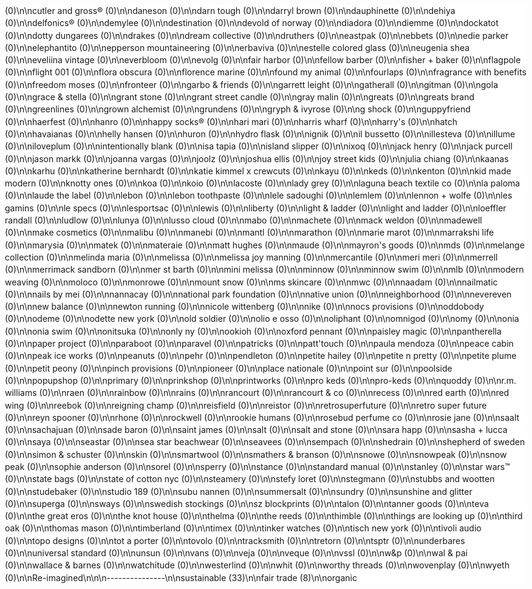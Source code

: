 (0)\n\ncutler and gross® (0)\n\ndaneson (0)\n\ndarn tough (0)\n\ndarryl brown (0)\n\ndauphinette (0)\n\ndehiya (0)\n\ndelfonics® (0)\n\ndemylee (0)\n\ndestination (0)\n\ndevold of norway (0)\n\ndiadora (0)\n\ndiemme (0)\n\ndockatot (0)\n\ndotty dungarees (0)\n\ndrakes (0)\n\ndream collective (0)\n\ndruthers (0)\n\neastpak (0)\n\nebbets (0)\n\nedie parker (0)\n\nelephantito (0)\n\nepperson mountaineering (0)\n\nerbaviva (0)\n\nestelle colored glass (0)\n\neugenia shea (0)\n\neveliina vintage (0)\n\neverbloom (0)\n\nevolg (0)\n\nfair harbor (0)\n\nfellow barber (0)\n\nfisher + baker (0)\n\nflagpole (0)\n\nflight 001 (0)\n\nflora obscura (0)\n\nflorence marine (0)\n\nfound my animal (0)\n\nfourlaps (0)\n\nfragrance with benefits (0)\n\nfreedom moses (0)\n\nfronteer (0)\n\ngarbo & friends (0)\n\ngarrett leight (0)\n\ngatherall (0)\n\ngitman (0)\n\ngola (0)\n\ngrace & stella (0)\n\ngrant stone (0)\n\ngrant street candle (0)\n\ngray malin (0)\n\ngreats (0)\n\ngreats brand (0)\n\ngreenlines (0)\n\ngrown alchemist (0)\n\ngrundens (0)\n\ngryph & ivyrose (0)\n\ng shock (0)\n\nguppyfriend (0)\n\nhaerfest (0)\n\nhanro (0)\n\nhappy socks® (0)\n\nhari mari (0)\n\nharris wharf (0)\n\nharry's (0)\n\nhatch (0)\n\nhavaianas (0)\n\nhelly hansen (0)\n\nhuron (0)\n\nhydro flask (0)\n\nignik (0)\n\nil bussetto (0)\n\nillesteva (0)\n\nillume (0)\n\niloveplum (0)\n\nintentionally blank (0)\n\nisa tapia (0)\n\nisland slipper (0)\n\nixoq (0)\n\njack henry (0)\n\njack purcell (0)\n\njason markk (0)\n\njoanna vargas (0)\n\njoolz (0)\n\njoshua ellis (0)\n\njoy street kids (0)\n\njulia chiang (0)\n\nkaanas (0)\n\nkarhu (0)\n\nkatherine bernhardt (0)\n\nkatie kimmel x crewcuts (0)\n\nkayu (0)\n\nkeds (0)\n\nkenton (0)\n\nkid made modern (0)\n\nknotty ones (0)\n\nkoa (0)\n\nkoio (0)\n\nlacoste (0)\n\nlady grey (0)\n\nlaguna beach textile co (0)\n\nla paloma (0)\n\nlaude the label (0)\n\nlebon (0)\n\nlebon toothpaste (0)\n\nlele sadoughi (0)\n\nlemlem (0)\n\nlennon + wolfe (0)\n\nles gamins (0)\n\nle specs (0)\n\nlesportsac (0)\n\nlewis (0)\n\nliberty (0)\n\nlight & ladder (0)\n\nlight and ladder (0)\n\nloeffler randall (0)\n\nludlow (0)\n\nlunya (0)\n\nlusso cloud (0)\n\nmabo (0)\n\nmachete (0)\n\nmack weldon (0)\n\nmadewell (0)\n\nmake cosmetics (0)\n\nmalibu (0)\n\nmanebi (0)\n\nmantl (0)\n\nmarathon (0)\n\nmarie marot (0)\n\nmarrakshi life (0)\n\nmarysia (0)\n\nmatek (0)\n\nmateraie (0)\n\nmatt hughes (0)\n\nmaude (0)\n\nmayron's goods (0)\n\nmds (0)\n\nmelange collection (0)\n\nmelinda maria (0)\n\nmelissa (0)\n\nmelissa joy manning (0)\n\nmercantile (0)\n\nmeri meri (0)\n\nmerrell (0)\n\nmerrimack sandborn (0)\n\nmer st barth (0)\n\nmini melissa (0)\n\nminnow (0)\n\nminnow swim (0)\n\nmlb (0)\n\nmodern weaving (0)\n\nmoloco (0)\n\nmonrowe (0)\n\nmount snow (0)\n\nms skincare (0)\n\nmwc (0)\n\nnaadam (0)\n\nnailmatic (0)\n\nnails by mei (0)\n\nnannacay (0)\n\nnational park foundation (0)\n\nnative union (0)\n\nneighborhood (0)\n\nnevereven (0)\n\nnew balance (0)\n\nnewton running (0)\n\nnicole wittenberg (0)\n\nnike (0)\n\nnocs provisions (0)\n\noddobody (0)\n\nodeme (0)\n\nodette new york (0)\n\nold soldier (0)\n\nolio e osso (0)\n\noliphant (0)\n\nomnigod (0)\n\nomy (0)\n\nonia (0)\n\nonia swim (0)\n\nonitsuka (0)\n\nonly ny (0)\n\nookioh (0)\n\noxford pennant (0)\n\npaisley magic (0)\n\npantherella (0)\n\npaper project (0)\n\nparaboot (0)\n\nparavel (0)\n\npatricks (0)\n\npatt'touch (0)\n\npaula mendoza (0)\n\npeace cabin (0)\n\npeak ice works (0)\n\npeanuts (0)\n\npehr (0)\n\npendleton (0)\n\npetite hailey (0)\n\npetite n pretty (0)\n\npetite plume (0)\n\npetit peony (0)\n\npinch provisions (0)\n\npioneer (0)\n\nplace nationale (0)\n\npoint sur (0)\n\npoolside (0)\n\npopupshop (0)\n\nprimary (0)\n\nprinkshop (0)\n\nprintworks (0)\n\npro keds (0)\n\npro-keds (0)\n\nquoddy (0)\n\nr.m. williams (0)\n\nraen (0)\n\nrainbow (0)\n\nrains (0)\n\nrancourt (0)\n\nrancourt & co (0)\n\nrecess (0)\n\nred earth (0)\n\nred wing (0)\n\nreebok (0)\n\nreigning champ (0)\n\nreisfield (0)\n\nreistor (0)\n\nretrosuperfuture (0)\n\nretro super future (0)\n\nreyn spooner (0)\n\nrhone (0)\n\nrockwell (0)\n\nrookie humans (0)\n\nrosebud perfume co (0)\n\nrosie jane (0)\n\nsaalt (0)\n\nsachajuan (0)\n\nsade baron (0)\n\nsaint james (0)\n\nsalt (0)\n\nsalt and stone (0)\n\nsara happ (0)\n\nsasha + lucca (0)\n\nsaya (0)\n\nseastar (0)\n\nsea star beachwear (0)\n\nseavees (0)\n\nsempach (0)\n\nshedrain (0)\n\nshepherd of sweden (0)\n\nsimon & schuster (0)\n\nskin (0)\n\nsmartwool (0)\n\nsmathers & branson (0)\n\nsnowe (0)\n\nsnowpeak (0)\n\nsnow peak (0)\n\nsophie anderson (0)\n\nsorel (0)\n\nsperry (0)\n\nstance (0)\n\nstandard manual (0)\n\nstanley (0)\n\nstar wars™ (0)\n\nstate bags (0)\n\nstate of cotton nyc (0)\n\nsteamery (0)\n\nstefy loret (0)\n\nstegmann (0)\n\nstubbs and wootten (0)\n\nstudebaker (0)\n\nstudio 189 (0)\n\nsubu nannen (0)\n\nsummersalt (0)\n\nsundry (0)\n\nsunshine and glitter (0)\n\nsuperga (0)\n\nsways (0)\n\nswedish stockings (0)\n\nsz blockprints (0)\n\ntalon (0)\n\ntanner goods (0)\n\nteva (0)\n\nthe great eros (0)\n\nthe knot house (0)\n\nthelma (0)\n\nthe reeds (0)\n\nthimble (0)\n\nthings are looking up (0)\n\nthird oak (0)\n\nthomas mason (0)\n\ntimberland (0)\n\ntimex (0)\n\ntinker watches (0)\n\ntisch new york (0)\n\ntivoli audio (0)\n\ntopo designs (0)\n\ntot a porter (0)\n\ntovolo (0)\n\ntracksmith (0)\n\ntretorn (0)\n\ntsptr (0)\n\nunderbares (0)\n\nuniversal standard (0)\n\nunsun (0)\n\nvans (0)\n\nveja (0)\n\nveque (0)\n\nvssl (0)\n\nw&p (0)\n\nwal & pai (0)\n\nwallace & barnes (0)\n\nwatchitude (0)\n\nwesterlind (0)\n\nwhit (0)\n\nworthy threads (0)\n\nwovenplay (0)\n\nwyeth (0)\n\nRe-imagined\n\n\n---------------\n\n[](/all/?clothing=Sustainable&crawl=no&size=TALL%2012)sustainable (33)\n\n[](/all/?clothing=Fair%20Trade&crawl=no&size=TALL%2012)fair trade (8)\n\n[](/all/?clothing=Organic&crawl=no&size=TALL%2012)organic